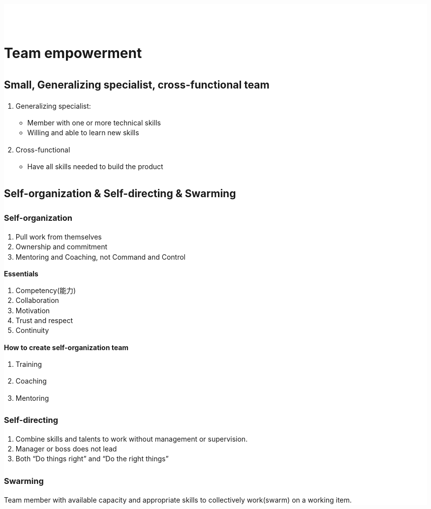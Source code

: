 

<br><br>
# Team empowerment

## Small, Generalizing specialist, cross-functional team

1. Generalizing specialist:

   * Member with one or more technical skills
   * Willing and able to learn new skills

2. Cross-functional

   * Have all skills needed to build the product



## Self-organization & Self-directing & Swarming

### Self-organization

1. Pull work from themselves
2. Ownership and commitment
3. Mentoring and Coaching, not Command and Control


**Essentials**

1. Competency(能力)
2. Collaboration
3. Motivation
4. Trust and respect
5. Continuity


**How to create self-organization team**

1. Training

2. Coaching

3. Mentoring


### Self-directing

1.  Combine skills and talents to work without management or supervision.
2.  Manager or boss does not lead
3.  Both “Do things right” and “Do the right things”

### Swarming

Team member with available capacity and appropriate skills to collectively work(swarm) on a working item.

